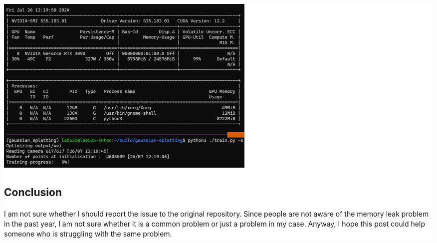 ![Memory Leak](memory-leak.png)

## Conclusion

I am not sure whether I should report the issue to the original repository. Since people are not aware of the memory leak problem in the past year, I am not sure whether it is a common problem or just a problem in my case. Anyway, I hope this post could help someone who is struggling with the same problem.
